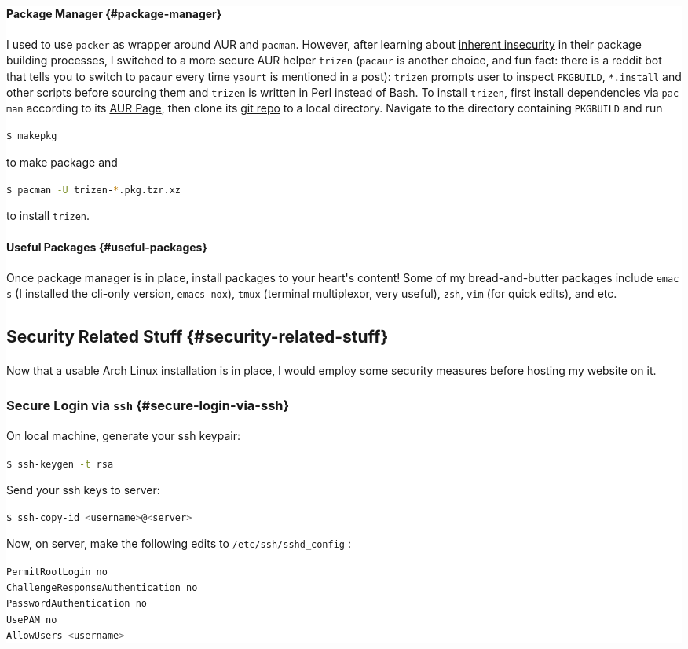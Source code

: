 
#### Package Manager {#package-manager}

I used to use `packer` as wrapper around AUR and `pacman`. However, after learning about [inherent insecurity](https://wiki.archlinux.org/index.php/AUR%5Fhelpers#Comparison%5Ftable) in their package building processes, I switched to a more secure AUR helper `trizen` (`pacaur` is another choice, and fun fact: there is a reddit bot that tells you to switch to `pacaur` every time `yaourt` is mentioned in a post): `trizen` prompts user to inspect `PKGBUILD`, `*.install` and other scripts before sourcing them and `trizen` is written in Perl instead of Bash. To install `trizen`, first install dependencies via `pacman` according to its [AUR Page](https://aur.archlinux.org/packages/trizen/), then clone its [git repo](https://github.com/trizen/trizen) to a local directory. Navigate to the directory containing `PKGBUILD` and run

```sh
$ makepkg
```

to make package and

```sh
$ pacman -U trizen-*.pkg.tzr.xz
```

to install `trizen`.


#### Useful Packages {#useful-packages}

Once package manager is in place, install packages to your heart's content! Some of my bread-and-butter packages include `emacs` (I installed the cli-only version, `emacs-nox`), `tmux` (terminal multiplexor, very useful), `zsh`, `vim` (for quick edits), and etc.


## Security Related Stuff {#security-related-stuff}

Now that a usable Arch Linux installation is in place, I would employ some security measures before hosting my website on it.


### Secure Login via `ssh` {#secure-login-via-ssh}

On local machine, generate your ssh keypair:

```sh
$ ssh-keygen -t rsa
```

Send your ssh keys to server:

```sh
$ ssh-copy-id <username>@<server>
```

Now, on server, make the following edits to `/etc/ssh/sshd_config` :

```sh
PermitRootLogin no
ChallengeResponseAuthentication no
PasswordAuthentication no
UsePAM no
AllowUsers <username>
```
